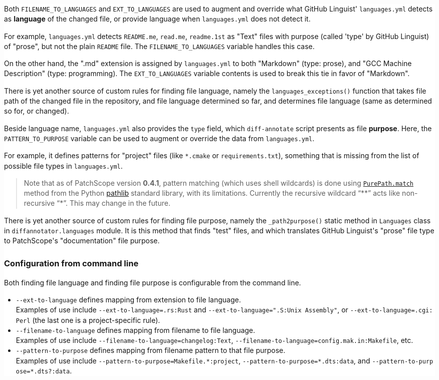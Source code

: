 Both `FILENAME_TO_LANGUAGES` and `EXT_TO_LANGUAGES` are used to augment
and override what GitHub Linguist' `languages.yml` detects as **language**
of the changed file, or provide language when `languages.yml` does not
detect it.

For example, `languages.yml` detects `README.me`, `read.me`, `readme.1st`
as "Text" files with purpose (called 'type' by GitHub Linguist) of "prose",
but not the plain `README` file.  The `FILENAME_TO_LANGUAGES` variable
handles this case.

On the other hand, the ".md" extension is assigned by `languages.yml`
to both "Markdown" (type: prose), and "GCC Machine Description" (type: programming).
The `EXT_TO_LANGUAGES` variable contents is used to break this tie
in favor of "Markdown".

There is yet another source of custom rules for finding file language,
namely the `languages_exceptions()` function that takes file path of the
changed file in the repository, and file language determined so far, and
determines file language (same as determined so for, or changed).

Beside language name, `languages.yml` also provides the `type` field,
which `diff-annotate` script presents as file **purpose**.  Here,
the `PATTERN_TO_PURPOSE` variable can be used to augment or override
the data from `languages.yml`.

For example, it defines patterns for "project" files (like `*.cmake`
or `requirements.txt`), something that is missing from the list of possible
file types in `languages.yml`.

> Note that as of PatchScope version **0.4.1**, pattern matching
> (which uses shell wildcards) is done using [`PurePath.match`][PurePath.match]
> method from the Python [pathlib][] standard library, with its limitations.
> Currently the recursive wildcard “**” acts like non-recursive “*”.
> This may change in the future.
 
[PurePath.match]: https://docs.python.org/3/library/pathlib.html#pathlib.PurePath.match
[pathlib]: https://docs.python.org/3/library/pathlib.html "The Python Standard Library » File and Directory Access » pathlib — Object-oriented filesystem paths"

There is yet another source of custom rules for finding file purpose,
namely the `_path2purpose()` static method in `Languages` class
in `diffannotator.languages` module.  It is this method that finds
"test" files, and which translates GitHub Linguist's "prose" file type
to PatchScope's "documentation" file purpose.

### Configuration from command line

Both finding file language and finding file purpose is configurable
from the command line.

- `--ext-to-language` defines mapping from extension to file language.<br>
  Examples of use include `--ext-to-language=.rs:Rust` and
  `--ext-to-language=".S:Unix Assembly"`, or `--ext-to-language=.cgi:Perl`
  (the last one is a project-specific rule).
- `--filename-to-language` defines mapping from filename to file language.<br>
  Examples of use include  `--filename-to-language=changelog:Text`,
  `--filename-to-language=config.mak.in:Makefile`, etc.
- `--pattern-to-purpose` defines mapping from filename pattern
  to that file purpose.<br>
  Examples of use include `--pattern-to-purpose=Makefile.*:project`,
  `--pattern-to-purpose=*.dts:data`, and `--pattern-to-purpose=*.dts?:data`.


[^BugsInPy-paper]: R. Widyasari et.al.: _"BugsInPy: a database of existing bugs in Python programs to enable controlled testing and debugging studies"_, ESEC/FSE 2020,  pp. 1556–1560, https://doi.org/10.1145/3368089.3417943
[linguist]: https://github.com/github-linguist/linguist "GitHub Linguist: Language Savant"
[Pygments]: https://pygments.org/ "Pygments: Python syntax highlighter"
[^defects4j-dissection]: Victor Sobreira, Thomas Durieux, Fernanda Madeiral, Martin Monperrus, and Marcelo de Almeida Maia _"Dissection of a Bug Dataset: Anatomy of 395 Patches from Defects4J"_, SANER 2018, https://doi.org/10.1109/SANER.2018.8330203